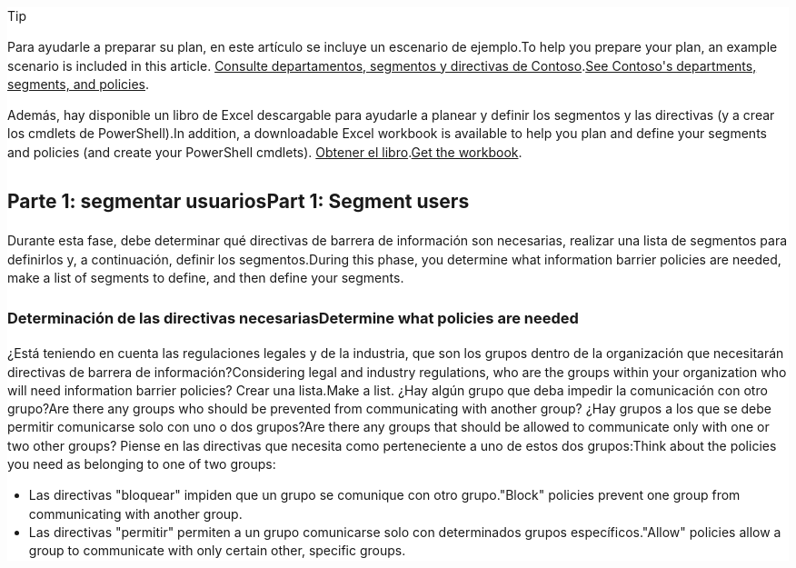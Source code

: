 > [!TIP]
> <span data-ttu-id="9a0e3-180">Para ayudarle a preparar su plan, en este artículo se incluye un escenario de ejemplo.</span><span class="sxs-lookup"><span data-stu-id="9a0e3-180">To help you prepare your plan, an example scenario is included in this article.</span></span> <span data-ttu-id="9a0e3-181">[Consulte departamentos, segmentos y directivas de Contoso](#example-contosos-departments-segments-and-policies).</span><span class="sxs-lookup"><span data-stu-id="9a0e3-181">[See Contoso's departments, segments, and policies](#example-contosos-departments-segments-and-policies).</span></span><p><span data-ttu-id="9a0e3-182">Además, hay disponible un libro de Excel descargable para ayudarle a planear y definir los segmentos y las directivas (y a crear los cmdlets de PowerShell).</span><span class="sxs-lookup"><span data-stu-id="9a0e3-182">In addition, a downloadable Excel workbook is available to help you plan and define your segments and policies (and create your PowerShell cmdlets).</span></span> <span data-ttu-id="9a0e3-183">[Obtener el libro](https://github.com/MicrosoftDocs/OfficeDocs-O365SecComp/raw/public/SecurityCompliance/media/InfoBarriers-PowerShellGenerator.xlsx).</span><span class="sxs-lookup"><span data-stu-id="9a0e3-183">[Get the workbook](https://github.com/MicrosoftDocs/OfficeDocs-O365SecComp/raw/public/SecurityCompliance/media/InfoBarriers-PowerShellGenerator.xlsx).</span></span> 

## <a name="part-1-segment-users"></a><span data-ttu-id="9a0e3-184">Parte 1: segmentar usuarios</span><span class="sxs-lookup"><span data-stu-id="9a0e3-184">Part 1: Segment users</span></span>

<span data-ttu-id="9a0e3-185">Durante esta fase, debe determinar qué directivas de barrera de información son necesarias, realizar una lista de segmentos para definirlos y, a continuación, definir los segmentos.</span><span class="sxs-lookup"><span data-stu-id="9a0e3-185">During this phase, you determine what information barrier policies are needed, make a list of segments to define, and then define your segments.</span></span>

### <a name="determine-what-policies-are-needed"></a><span data-ttu-id="9a0e3-186">Determinación de las directivas necesarias</span><span class="sxs-lookup"><span data-stu-id="9a0e3-186">Determine what policies are needed</span></span>

<span data-ttu-id="9a0e3-187">¿Está teniendo en cuenta las regulaciones legales y de la industria, que son los grupos dentro de la organización que necesitarán directivas de barrera de información?</span><span class="sxs-lookup"><span data-stu-id="9a0e3-187">Considering legal and industry regulations, who are the groups within your organization who will need information barrier policies?</span></span> <span data-ttu-id="9a0e3-188">Crear una lista.</span><span class="sxs-lookup"><span data-stu-id="9a0e3-188">Make a list.</span></span> <span data-ttu-id="9a0e3-189">¿Hay algún grupo que deba impedir la comunicación con otro grupo?</span><span class="sxs-lookup"><span data-stu-id="9a0e3-189">Are there any groups who should be prevented from communicating with another group?</span></span> <span data-ttu-id="9a0e3-190">¿Hay grupos a los que se debe permitir comunicarse solo con uno o dos grupos?</span><span class="sxs-lookup"><span data-stu-id="9a0e3-190">Are there any groups that should be allowed to communicate only with one or two other groups?</span></span> <span data-ttu-id="9a0e3-191">Piense en las directivas que necesita como perteneciente a uno de estos dos grupos:</span><span class="sxs-lookup"><span data-stu-id="9a0e3-191">Think about the policies you need as belonging to one of two groups:</span></span>
- <span data-ttu-id="9a0e3-192">Las directivas "bloquear" impiden que un grupo se comunique con otro grupo.</span><span class="sxs-lookup"><span data-stu-id="9a0e3-192">"Block" policies prevent one group from communicating with another group.</span></span>
- <span data-ttu-id="9a0e3-193">Las directivas "permitir" permiten a un grupo comunicarse solo con determinados grupos específicos.</span><span class="sxs-lookup"><span data-stu-id="9a0e3-193">"Allow" policies allow a group to communicate with only certain other, specific groups.</span></span>

